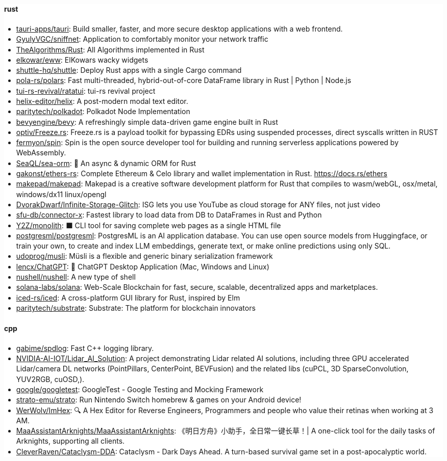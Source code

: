 #### rust
* [tauri-apps/tauri](https://github.com/tauri-apps/tauri): Build smaller, faster, and more secure desktop applications with a web frontend.
* [GyulyVGC/sniffnet](https://github.com/GyulyVGC/sniffnet): Application to comfortably monitor your network traffic
* [TheAlgorithms/Rust](https://github.com/TheAlgorithms/Rust): All Algorithms implemented in Rust
* [elkowar/eww](https://github.com/elkowar/eww): ElKowars wacky widgets
* [shuttle-hq/shuttle](https://github.com/shuttle-hq/shuttle): Deploy Rust apps with a single Cargo command
* [pola-rs/polars](https://github.com/pola-rs/polars): Fast multi-threaded, hybrid-out-of-core DataFrame library in Rust | Python | Node.js
* [tui-rs-revival/ratatui](https://github.com/tui-rs-revival/ratatui): tui-rs revival project
* [helix-editor/helix](https://github.com/helix-editor/helix): A post-modern modal text editor.
* [paritytech/polkadot](https://github.com/paritytech/polkadot): Polkadot Node Implementation
* [bevyengine/bevy](https://github.com/bevyengine/bevy): A refreshingly simple data-driven game engine built in Rust
* [optiv/Freeze.rs](https://github.com/optiv/Freeze.rs): Freeze.rs is a payload toolkit for bypassing EDRs using suspended processes, direct syscalls written in RUST
* [fermyon/spin](https://github.com/fermyon/spin): Spin is the open source developer tool for building and running serverless applications powered by WebAssembly.
* [SeaQL/sea-orm](https://github.com/SeaQL/sea-orm): 🐚 An async & dynamic ORM for Rust
* [gakonst/ethers-rs](https://github.com/gakonst/ethers-rs): Complete Ethereum & Celo library and wallet implementation in Rust. https://docs.rs/ethers
* [makepad/makepad](https://github.com/makepad/makepad): Makepad is a creative software development platform for Rust that compiles to wasm/webGL, osx/metal, windows/dx11 linux/opengl
* [DvorakDwarf/Infinite-Storage-Glitch](https://github.com/DvorakDwarf/Infinite-Storage-Glitch): ISG lets you use YouTube as cloud storage for ANY files, not just video
* [sfu-db/connector-x](https://github.com/sfu-db/connector-x): Fastest library to load data from DB to DataFrames in Rust and Python
* [Y2Z/monolith](https://github.com/Y2Z/monolith): ⬛️ CLI tool for saving complete web pages as a single HTML file
* [postgresml/postgresml](https://github.com/postgresml/postgresml): PostgresML is an AI application database. You can use open source models from Huggingface, or train your own, to create and index LLM embeddings, generate text, or make online predictions using only SQL.
* [udoprog/musli](https://github.com/udoprog/musli): Müsli is a flexible and generic binary serialization framework
* [lencx/ChatGPT](https://github.com/lencx/ChatGPT): 🔮 ChatGPT Desktop Application (Mac, Windows and Linux)
* [nushell/nushell](https://github.com/nushell/nushell): A new type of shell
* [solana-labs/solana](https://github.com/solana-labs/solana): Web-Scale Blockchain for fast, secure, scalable, decentralized apps and marketplaces.
* [iced-rs/iced](https://github.com/iced-rs/iced): A cross-platform GUI library for Rust, inspired by Elm
* [paritytech/substrate](https://github.com/paritytech/substrate): Substrate: The platform for blockchain innovators

#### cpp
* [gabime/spdlog](https://github.com/gabime/spdlog): Fast C++ logging library.
* [NVIDIA-AI-IOT/Lidar_AI_Solution](https://github.com/NVIDIA-AI-IOT/Lidar_AI_Solution): A project demonstrating Lidar related AI solutions, including three GPU accelerated Lidar/camera DL networks (PointPillars, CenterPoint, BEVFusion) and the related libs (cuPCL, 3D SparseConvolution, YUV2RGB, cuOSD,).
* [google/googletest](https://github.com/google/googletest): GoogleTest - Google Testing and Mocking Framework
* [strato-emu/strato](https://github.com/strato-emu/strato): Run Nintendo Switch homebrew & games on your Android device!
* [WerWolv/ImHex](https://github.com/WerWolv/ImHex): 🔍 A Hex Editor for Reverse Engineers, Programmers and people who value their retinas when working at 3 AM.
* [MaaAssistantArknights/MaaAssistantArknights](https://github.com/MaaAssistantArknights/MaaAssistantArknights): 《明日方舟》小助手，全日常一键长草！| A one-click tool for the daily tasks of Arknights, supporting all clients.
* [CleverRaven/Cataclysm-DDA](https://github.com/CleverRaven/Cataclysm-DDA): Cataclysm - Dark Days Ahead. A turn-based survival game set in a post-apocalyptic world.